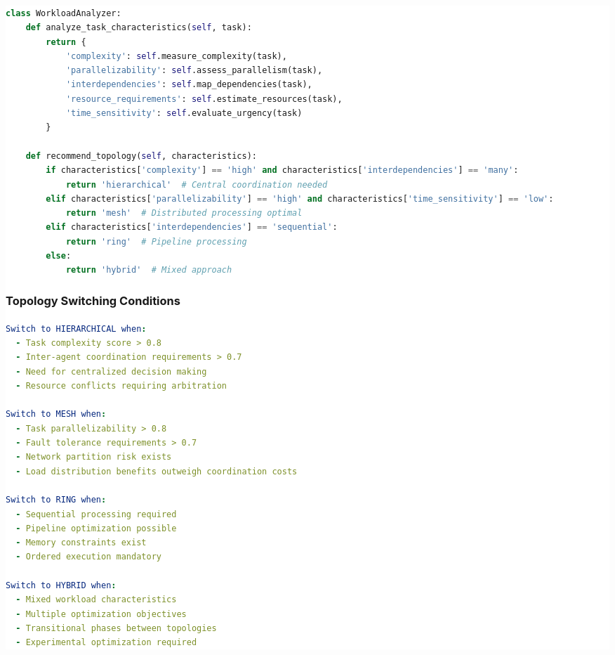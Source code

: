 ```python
class WorkloadAnalyzer:
    def analyze_task_characteristics(self, task):
        return {
            'complexity': self.measure_complexity(task),
            'parallelizability': self.assess_parallelism(task),
            'interdependencies': self.map_dependencies(task),
            'resource_requirements': self.estimate_resources(task),
            'time_sensitivity': self.evaluate_urgency(task)
        }

    def recommend_topology(self, characteristics):
        if characteristics['complexity'] == 'high' and characteristics['interdependencies'] == 'many':
            return 'hierarchical'  # Central coordination needed
        elif characteristics['parallelizability'] == 'high' and characteristics['time_sensitivity'] == 'low':
            return 'mesh'  # Distributed processing optimal
        elif characteristics['interdependencies'] == 'sequential':
            return 'ring'  # Pipeline processing
        else:
            return 'hybrid'  # Mixed approach
```

### Topology Switching Conditions

```yaml
Switch to HIERARCHICAL when:
  - Task complexity score > 0.8
  - Inter-agent coordination requirements > 0.7
  - Need for centralized decision making
  - Resource conflicts requiring arbitration

Switch to MESH when:
  - Task parallelizability > 0.8
  - Fault tolerance requirements > 0.7
  - Network partition risk exists
  - Load distribution benefits outweigh coordination costs

Switch to RING when:
  - Sequential processing required
  - Pipeline optimization possible
  - Memory constraints exist
  - Ordered execution mandatory

Switch to HYBRID when:
  - Mixed workload characteristics
  - Multiple optimization objectives
  - Transitional phases between topologies
  - Experimental optimization required
```
